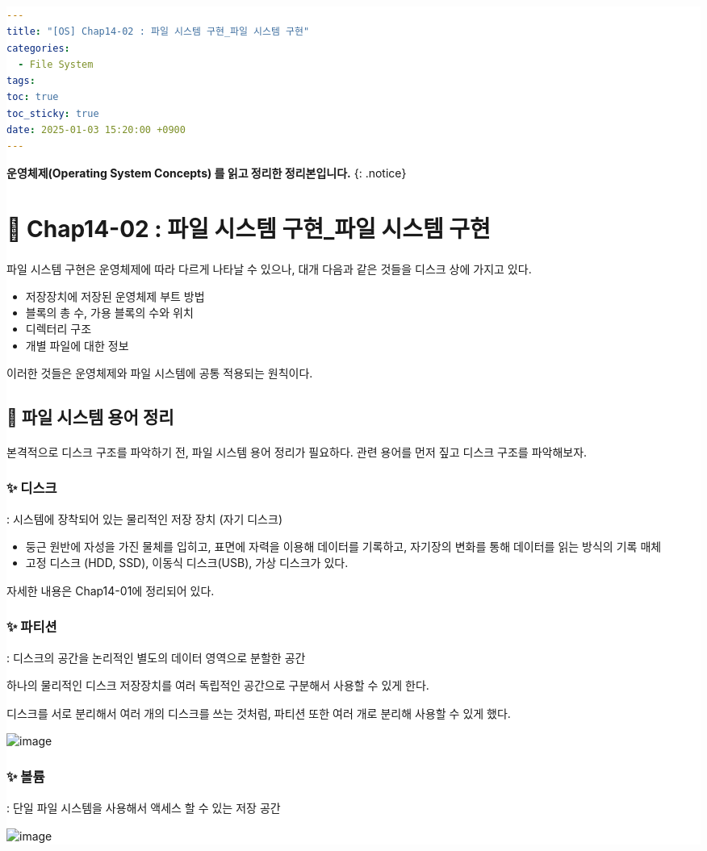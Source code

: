 ```yaml
---
title: "[OS] Chap14-02 : 파일 시스템 구현_파일 시스템 구현"
categories:
  - File System
tags:
toc: true
toc_sticky: true
date: 2025-01-03 15:20:00 +0900
---
```


<strong>운영체제(Operating System Concepts) 를 읽고 정리한 정리본입니다.</strong>
{: .notice}

# 📌 Chap14-02 : 파일 시스템 구현_파일 시스템 구현

파일 시스템 구현은 운영체제에 따라 다르게 나타날 수 있으나, 대개 다음과 같은 것들을 디스크 상에 가지고 있다.

- 저장장치에 저장된 운영체제 부트 방법
- 블록의 총 수, 가용 블록의 수와 위치
- 디렉터리 구조
- 개별 파일에 대한 정보

이러한 것들은 운영체제와 파일 시스템에 공통 적용되는 원칙이다.

## 🫧 파일 시스템 용어 정리

본격적으로 디스크 구조를 파악하기 전, 파일 시스템 용어 정리가 필요하다. 관련 용어를 먼저 짚고 디스크 구조를 파악해보자.

### ✨ 디스크
: 시스템에 장착되어 있는 물리적인 저장 장치 (자기 디스크)

- 둥근 원반에 자성을 가진 물체를 입히고, 표면에 자력을 이용해 데이터를 기록하고, 자기장의 변화를 통해 데이터를 읽는 방식의 기록 매체
- 고정 디스크 (HDD, SSD), 이동식 디스크(USB), 가상 디스크가 있다.

자세한 내용은 Chap14-01에 정리되어 있다.

### ✨ 파티션

: 디스크의 공간을 논리적인 별도의 데이터 영역으로 분할한 공간

하나의 물리적인 디스크 저장장치를 여러 독립적인 공간으로 구분해서 사용할 수 있게 한다.

디스크를 서로 분리해서 여러 개의 디스크를 쓰는 것처럼, 파티션 또한 여러 개로 분리해 사용할 수 있게 했다.

<img width="903" alt="image" src="https://github.com/user-attachments/assets/602e4d47-3f23-4b5f-b630-17314eb9f5fa" />

### ✨ 볼륨

: 단일 파일 시스템을 사용해서 액세스 할 수 있는 저장 공간

![image](https://github.com/user-attachments/assets/3a1aafbf-f48d-472a-a36e-aeaf5c16ec8e)
